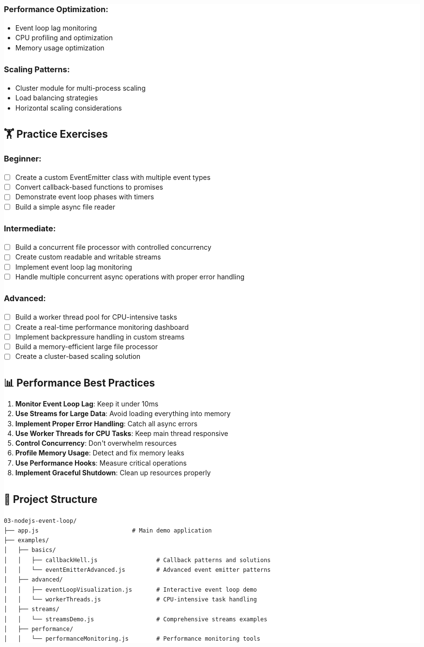 ### Performance Optimization:

- Event loop lag monitoring
- CPU profiling and optimization
- Memory usage optimization

### Scaling Patterns:

- Cluster module for multi-process scaling
- Load balancing strategies
- Horizontal scaling considerations

## 🏋️ Practice Exercises

### Beginner:

- [ ] Create a custom EventEmitter class with multiple event types
- [ ] Convert callback-based functions to promises
- [ ] Demonstrate event loop phases with timers
- [ ] Build a simple async file reader

### Intermediate:

- [ ] Build a concurrent file processor with controlled concurrency
- [ ] Create custom readable and writable streams
- [ ] Implement event loop lag monitoring
- [ ] Handle multiple concurrent async operations with proper error handling

### Advanced:

- [ ] Build a worker thread pool for CPU-intensive tasks
- [ ] Create a real-time performance monitoring dashboard
- [ ] Implement backpressure handling in custom streams
- [ ] Build a memory-efficient large file processor
- [ ] Create a cluster-based scaling solution

## 📊 Performance Best Practices

1. **Monitor Event Loop Lag**: Keep it under 10ms
2. **Use Streams for Large Data**: Avoid loading everything into memory
3. **Implement Proper Error Handling**: Catch all async errors
4. **Use Worker Threads for CPU Tasks**: Keep main thread responsive
5. **Control Concurrency**: Don't overwhelm resources
6. **Profile Memory Usage**: Detect and fix memory leaks
7. **Use Performance Hooks**: Measure critical operations
8. **Implement Graceful Shutdown**: Clean up resources properly

## 📁 Project Structure

```
03-nodejs-event-loop/
├── app.js                           # Main demo application
├── examples/
│   ├── basics/
│   │   ├── callbackHell.js                 # Callback patterns and solutions
│   │   └── eventEmitterAdvanced.js         # Advanced event emitter patterns
│   ├── advanced/
│   │   ├── eventLoopVisualization.js       # Interactive event loop demo
│   │   └── workerThreads.js                # CPU-intensive task handling
│   ├── streams/
│   │   └── streamsDemo.js                  # Comprehensive streams examples
│   ├── performance/
│   │   └── performanceMonitoring.js        # Performance monitoring tools
```